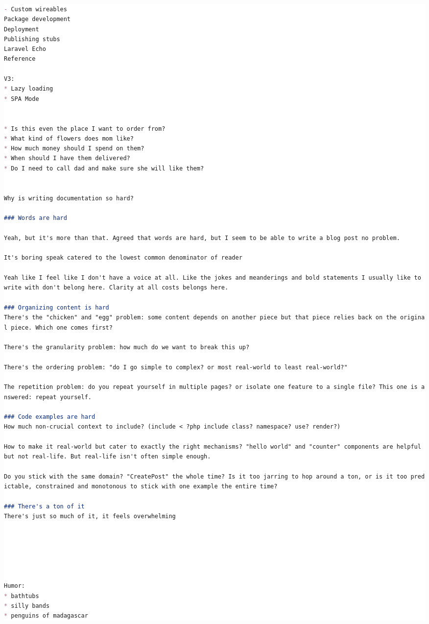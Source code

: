 ```md
- Custom wireables
Package development
Deployment
Publishing stubs
Laravel Echo
Reference

V3:
* Lazy loading
* SPA Mode


* Is this even the place I want to order from?
* What kind of flowers does mom like?
* How much money should I spend on them?
* When should I have them delivered?
* Do I need to call dad and make sure she will like them?


Why is writing documentation so hard?

### Words are hard

Yeah, but it's more than that. Agreed that words are hard, but I seem to be able to write a blog post no problem.

It's boring speak catered to the lowest common denominator of reader

Yeah like I feel like I don't have a voice at all. Like the jokes and meanderings and bold statements I usually like to write with don't belong here. Clarity at all costs belongs here.

### Organizing content is hard
There's the "chicken" and "egg" problem: some content depends on another piece but that piece relies back on the original piece. Which one comes first?

There's the granularity problem: how much do we want to break this up?

There's the ordering problem: "do I go simple to complex? or most real-world to least real-world?"

The repetition problem: do you repeat yourself in multiple pages? or isolate one feature to a single file? This one is answered: repeat yourself.

### Code examples are hard
How much non-crucial context to include? (include < ?php include class? namespace? use? render?)

How to make it real-world but cater to exactly the right mechanisms? "hello world" and "counter" components are helpful but not real-life. But real-life isn't often simple enough.

Do you stick with the same domain? "CreatePost" the whole time? Is it too jarring to hop around a ton, or is it too predictable, constrained and monotonous to stick with one example the entire time?

### There's a ton of it
There's just so much of it, it feels overwhelming






Humor:
* bathtubs
* silly bands
* penguins of madagascar
```
